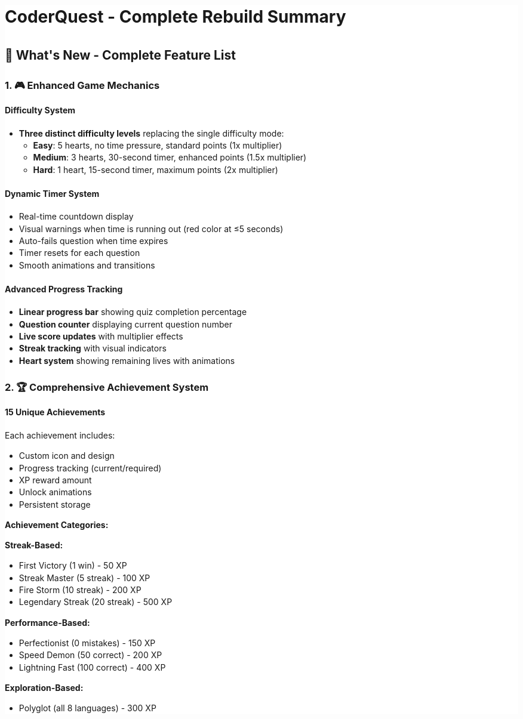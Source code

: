# CoderQuest - Complete Rebuild Summary

## 🎉 What's New - Complete Feature List

### 1. 🎮 Enhanced Game Mechanics

#### Difficulty System
- **Three distinct difficulty levels** replacing the single difficulty mode:
  - **Easy**: 5 hearts, no time pressure, standard points (1x multiplier)
  - **Medium**: 3 hearts, 30-second timer, enhanced points (1.5x multiplier)
  - **Hard**: 1 heart, 15-second timer, maximum points (2x multiplier)

#### Dynamic Timer System
- Real-time countdown display
- Visual warnings when time is running out (red color at ≤5 seconds)
- Auto-fails question when time expires
- Timer resets for each question
- Smooth animations and transitions

#### Advanced Progress Tracking
- **Linear progress bar** showing quiz completion percentage
- **Question counter** displaying current question number
- **Live score updates** with multiplier effects
- **Streak tracking** with visual indicators
- **Heart system** showing remaining lives with animations

### 2. 🏆 Comprehensive Achievement System

#### 15 Unique Achievements
Each achievement includes:
- Custom icon and design
- Progress tracking (current/required)
- XP reward amount
- Unlock animations
- Persistent storage

**Achievement Categories:**

**Streak-Based:**
- First Victory (1 win) - 50 XP
- Streak Master (5 streak) - 100 XP
- Fire Storm (10 streak) - 200 XP
- Legendary Streak (20 streak) - 500 XP

**Performance-Based:**
- Perfectionist (0 mistakes) - 150 XP
- Speed Demon (50 correct) - 200 XP
- Lightning Fast (100 correct) - 400 XP

**Exploration-Based:**
- Polyglot (all 8 languages) - 300 XP
